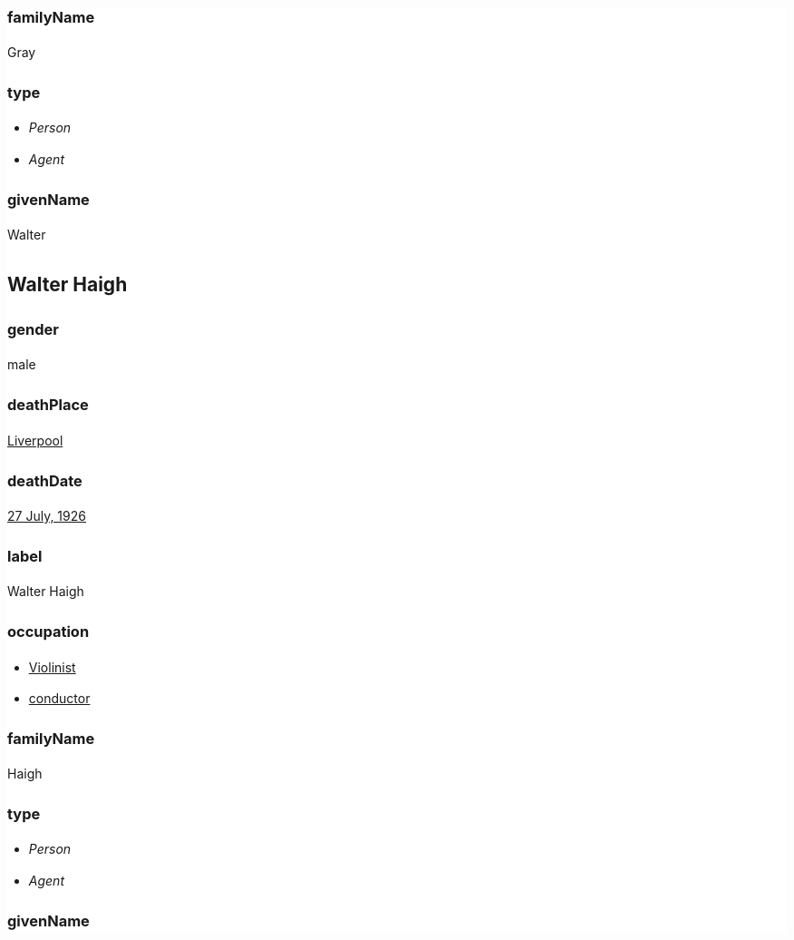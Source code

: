 ### familyName


Gray

### type

 - *Person*

 - *Agent*

### givenName


Walter

## Walter Haigh

### gender


male

### deathPlace


[Liverpool](#Liverpool)

### deathDate


[27 July, 1926](#27-July-1926)

### label


Walter Haigh

### occupation

 - [Violinist](#Violinist)

 - [conductor](#conductor)

### familyName


Haigh

### type

 - *Person*

 - *Agent*

### givenName
